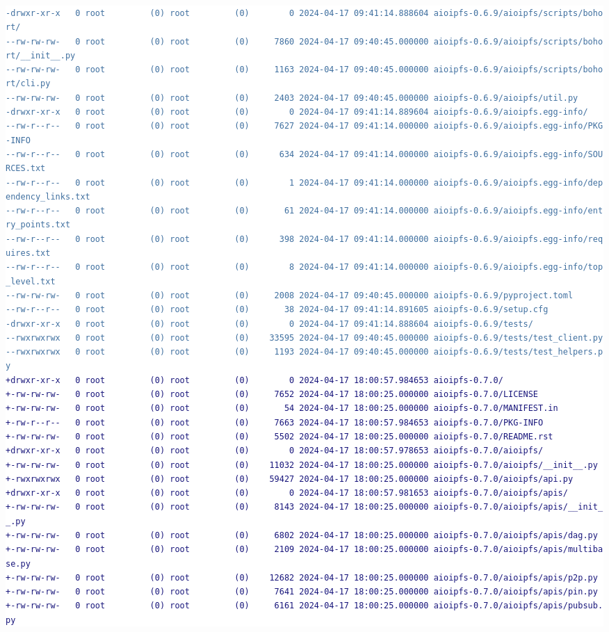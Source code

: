 ```diff
-drwxr-xr-x   0 root         (0) root         (0)        0 2024-04-17 09:41:14.888604 aioipfs-0.6.9/aioipfs/scripts/bohort/
--rw-rw-rw-   0 root         (0) root         (0)     7860 2024-04-17 09:40:45.000000 aioipfs-0.6.9/aioipfs/scripts/bohort/__init__.py
--rw-rw-rw-   0 root         (0) root         (0)     1163 2024-04-17 09:40:45.000000 aioipfs-0.6.9/aioipfs/scripts/bohort/cli.py
--rw-rw-rw-   0 root         (0) root         (0)     2403 2024-04-17 09:40:45.000000 aioipfs-0.6.9/aioipfs/util.py
-drwxr-xr-x   0 root         (0) root         (0)        0 2024-04-17 09:41:14.889604 aioipfs-0.6.9/aioipfs.egg-info/
--rw-r--r--   0 root         (0) root         (0)     7627 2024-04-17 09:41:14.000000 aioipfs-0.6.9/aioipfs.egg-info/PKG-INFO
--rw-r--r--   0 root         (0) root         (0)      634 2024-04-17 09:41:14.000000 aioipfs-0.6.9/aioipfs.egg-info/SOURCES.txt
--rw-r--r--   0 root         (0) root         (0)        1 2024-04-17 09:41:14.000000 aioipfs-0.6.9/aioipfs.egg-info/dependency_links.txt
--rw-r--r--   0 root         (0) root         (0)       61 2024-04-17 09:41:14.000000 aioipfs-0.6.9/aioipfs.egg-info/entry_points.txt
--rw-r--r--   0 root         (0) root         (0)      398 2024-04-17 09:41:14.000000 aioipfs-0.6.9/aioipfs.egg-info/requires.txt
--rw-r--r--   0 root         (0) root         (0)        8 2024-04-17 09:41:14.000000 aioipfs-0.6.9/aioipfs.egg-info/top_level.txt
--rw-rw-rw-   0 root         (0) root         (0)     2008 2024-04-17 09:40:45.000000 aioipfs-0.6.9/pyproject.toml
--rw-r--r--   0 root         (0) root         (0)       38 2024-04-17 09:41:14.891605 aioipfs-0.6.9/setup.cfg
-drwxr-xr-x   0 root         (0) root         (0)        0 2024-04-17 09:41:14.888604 aioipfs-0.6.9/tests/
--rwxrwxrwx   0 root         (0) root         (0)    33595 2024-04-17 09:40:45.000000 aioipfs-0.6.9/tests/test_client.py
--rwxrwxrwx   0 root         (0) root         (0)     1193 2024-04-17 09:40:45.000000 aioipfs-0.6.9/tests/test_helpers.py
+drwxr-xr-x   0 root         (0) root         (0)        0 2024-04-17 18:00:57.984653 aioipfs-0.7.0/
+-rw-rw-rw-   0 root         (0) root         (0)     7652 2024-04-17 18:00:25.000000 aioipfs-0.7.0/LICENSE
+-rw-rw-rw-   0 root         (0) root         (0)       54 2024-04-17 18:00:25.000000 aioipfs-0.7.0/MANIFEST.in
+-rw-r--r--   0 root         (0) root         (0)     7663 2024-04-17 18:00:57.984653 aioipfs-0.7.0/PKG-INFO
+-rw-rw-rw-   0 root         (0) root         (0)     5502 2024-04-17 18:00:25.000000 aioipfs-0.7.0/README.rst
+drwxr-xr-x   0 root         (0) root         (0)        0 2024-04-17 18:00:57.978653 aioipfs-0.7.0/aioipfs/
+-rw-rw-rw-   0 root         (0) root         (0)    11032 2024-04-17 18:00:25.000000 aioipfs-0.7.0/aioipfs/__init__.py
+-rwxrwxrwx   0 root         (0) root         (0)    59427 2024-04-17 18:00:25.000000 aioipfs-0.7.0/aioipfs/api.py
+drwxr-xr-x   0 root         (0) root         (0)        0 2024-04-17 18:00:57.981653 aioipfs-0.7.0/aioipfs/apis/
+-rw-rw-rw-   0 root         (0) root         (0)     8143 2024-04-17 18:00:25.000000 aioipfs-0.7.0/aioipfs/apis/__init__.py
+-rw-rw-rw-   0 root         (0) root         (0)     6802 2024-04-17 18:00:25.000000 aioipfs-0.7.0/aioipfs/apis/dag.py
+-rw-rw-rw-   0 root         (0) root         (0)     2109 2024-04-17 18:00:25.000000 aioipfs-0.7.0/aioipfs/apis/multibase.py
+-rw-rw-rw-   0 root         (0) root         (0)    12682 2024-04-17 18:00:25.000000 aioipfs-0.7.0/aioipfs/apis/p2p.py
+-rw-rw-rw-   0 root         (0) root         (0)     7641 2024-04-17 18:00:25.000000 aioipfs-0.7.0/aioipfs/apis/pin.py
+-rw-rw-rw-   0 root         (0) root         (0)     6161 2024-04-17 18:00:25.000000 aioipfs-0.7.0/aioipfs/apis/pubsub.py
```
